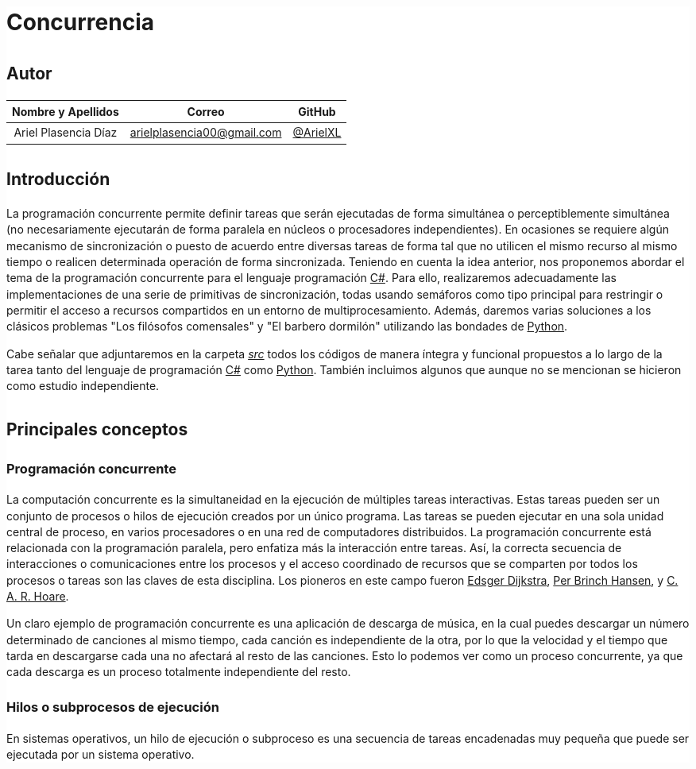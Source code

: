 # Concurrencia

## Autor

**Nombre y Apellidos** | **Correo** | **GitHub**
:-:|:-:|:-:
Ariel Plasencia Díaz | arielplasencia00@gmail.com | [@ArielXL](https://github.com/ArielXL)

## Introducción

La programación concurrente permite definir tareas que serán ejecutadas de forma simultánea o perceptiblemente simultánea (no necesariamente ejecutarán de forma paralela en núcleos o procesadores independientes). En ocasiones se requiere algún mecanismo de sincronización o puesto de acuerdo entre diversas tareas de forma tal que no utilicen el mismo recurso al mismo tiempo o realicen determinada operación de forma sincronizada. Teniendo en cuenta la idea anterior, nos proponemos abordar el tema de la programación concurrente para el lenguaje programación [C#](https://es.wikipedia.org/wiki/C_Sharp). Para ello, realizaremos adecuadamente las implementaciones de una serie de primitivas de sincronización, todas usando semáforos como tipo principal para restringir o permitir el acceso a recursos compartidos en un entorno de multiprocesamiento. Además, daremos varias soluciones a los clásicos problemas "Los filósofos comensales" y "El barbero dormilón" utilizando las bondades de [Python](https://es.wikipedia.org/wiki/Python).

Cabe señalar que adjuntaremos en la carpeta [*src*](./src) todos los códigos de manera íntegra y funcional propuestos a lo largo de la tarea tanto del lenguaje de programación [C#](https://es.wikipedia.org/wiki/C_Sharp) como [Python](https://es.wikipedia.org/wiki/Python). También incluimos algunos que aunque no se mencionan se hicieron como estudio independiente.

## Principales conceptos

### Programación concurrente

La computación concurrente es la simultaneidad en la ejecución de múltiples tareas interactivas. Estas tareas pueden ser un conjunto de procesos o hilos de ejecución creados por un único programa. Las tareas se pueden ejecutar en una sola unidad central de proceso, en varios procesadores o en una red de computadores distribuidos. La programación concurrente está relacionada con la programación paralela, pero enfatiza más la interacción entre tareas. Así, la correcta secuencia de interacciones o comunicaciones entre los procesos y el acceso coordinado de recursos que se comparten por todos los procesos o tareas son las claves de esta disciplina. Los pioneros en este campo fueron [Edsger Dijkstra](https://es.wikipedia.org/wiki/Edsger_Dijkstra), [Per Brinch Hansen](https://es.wikipedia.org/wiki/Per_Brinch_Hansen), y [C. A. R. Hoare](https://es.wikipedia.org/wiki/C._A._R._Hoare).

Un claro ejemplo de programación concurrente es una aplicación de descarga de música, en la cual puedes descargar un número determinado de canciones al mismo tiempo, cada canción es independiente de la otra, por lo que la velocidad y el tiempo que tarda en descargarse cada una no afectará al resto de las canciones. Esto lo podemos ver como un proceso concurrente, ya que cada descarga es un proceso totalmente independiente del resto.

### Hilos o subprocesos de ejecución

En sistemas operativos, un hilo de ejecución o subproceso es una secuencia de tareas encadenadas muy pequeña que puede ser ejecutada por un sistema operativo.
